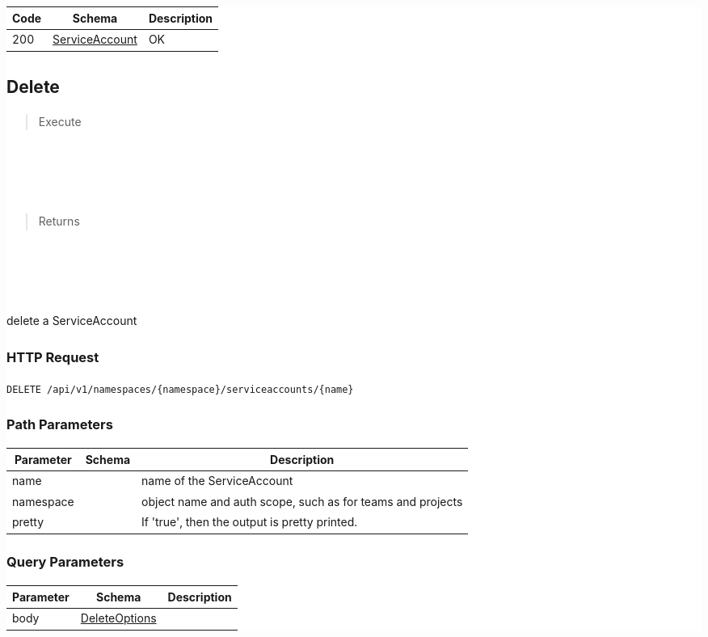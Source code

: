 Code         | Schema     | Description
------------ | ---------- | -----------
200 | [ServiceAccount](#serviceaccount-v1) | OK


## Delete

> Execute

```shell



```



```yaml



```

> Returns

```shell



```


```yaml



```



delete a ServiceAccount

### HTTP Request

`DELETE /api/v1/namespaces/{namespace}/serviceaccounts/{name}`

### Path Parameters

Parameter    | Schema     | Description
------------ | ---------- | -----------
name |  | name of the ServiceAccount
namespace |  | object name and auth scope, such as for teams and projects
pretty |  | If 'true', then the output is pretty printed.

### Query Parameters

Parameter    | Schema     | Description
------------ | ---------- | -----------
body | [DeleteOptions](#deleteoptions-v1) | 
